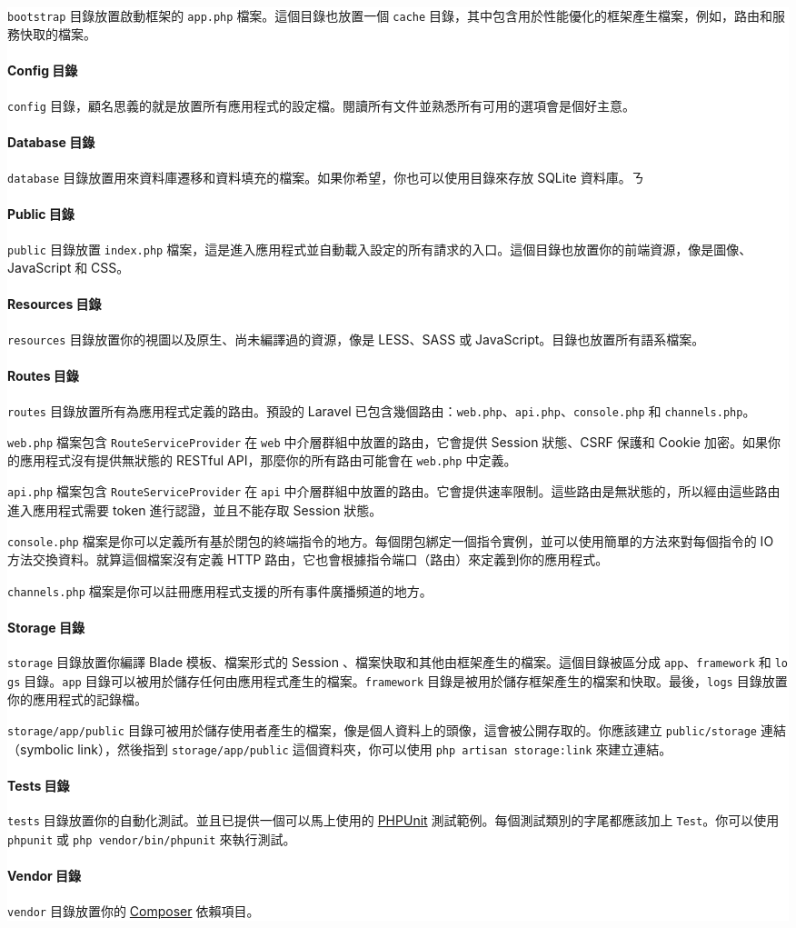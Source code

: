 `bootstrap` 目錄放置啟動框架的 `app.php` 檔案。這個目錄也放置一個 `cache` 目錄，其中包含用於性能優化的框架產生檔案，例如，路由和服務快取的檔案。

<a name="the-config-directory"></a>
#### Config 目錄

`config` 目錄，顧名思義的就是放置所有應用程式的設定檔。閱讀所有文件並熟悉所有可用的選項會是個好主意。

<a name="the-database-directory"></a>
#### Database 目錄

`database` 目錄放置用來資料庫遷移和資料填充的檔案。如果你希望，你也可以使用目錄來存放 SQLite 資料庫。ㄋ

<a name="the-public-directory"></a>
#### Public 目錄

`public` 目錄放置 `index.php` 檔案，這是進入應用程式並自動載入設定的所有請求的入口。這個目錄也放置你的前端資源，像是圖像、JavaScript 和 CSS。

<a name="the-resources-directory"></a>
#### Resources 目錄

`resources` 目錄放置你的視圖以及原生、尚未編譯過的資源，像是 LESS、SASS 或 JavaScript。目錄也放置所有語系檔案。

<a name="the-routes-directory"></a>
#### Routes 目錄

`routes` 目錄放置所有為應用程式定義的路由。預設的 Laravel 已包含幾個路由：`web.php`、`api.php`、`console.php` 和 `channels.php`。

`web.php` 檔案包含 `RouteServiceProvider` 在 `web` 中介層群組中放置的路由，它會提供 Session 狀態、CSRF 保護和 Cookie 加密。如果你的應用程式沒有提供無狀態的 RESTful API，那麼你的所有路由可能會在 `web.php` 中定義。

`api.php` 檔案包含 `RouteServiceProvider` 在 `api` 中介層群組中放置的路由。它會提供速率限制。這些路由是無狀態的，所以經由這些路由進入應用程式需要 token 進行認證，並且不能存取 Session 狀態。

`console.php` 檔案是你可以定義所有基於閉包的終端指令的地方。每個閉包綁定一個指令實例，並可以使用簡單的方法來對每個指令的 IO 方法交換資料。就算這個檔案沒有定義 HTTP 路由，它也會根據指令端口（路由）來定義到你的應用程式。

`channels.php` 檔案是你可以註冊應用程式支援的所有事件廣播頻道的地方。

<a name="the-storage-directory"></a>
#### Storage 目錄

`storage` 目錄放置你編譯 Blade 模板、檔案形式的 Session 、檔案快取和其他由框架產生的檔案。這個目錄被區分成 `app`、`framework` 和 `logs` 目錄。`app` 目錄可以被用於儲存任何由應用程式產生的檔案。`framework` 目錄是被用於儲存框架產生的檔案和快取。最後，`logs` 目錄放置你的應用程式的記錄檔。

`storage/app/public` 目錄可被用於儲存使用者產生的檔案，像是個人資料上的頭像，這會被公開存取的。你應該建立 `public/storage` 連結（symbolic link），然後指到 `storage/app/public` 這個資料夾，你可以使用 `php artisan storage:link` 來建立連結。

<a name="the-tests-directory"></a>
#### Tests 目錄

`tests` 目錄放置你的自動化測試。並且已提供一個可以馬上使用的 [PHPUnit](https://phpunit.de/) 測試範例。每個測試類別的字尾都應該加上 `Test`。你可以使用 `phpunit` 或 `php vendor/bin/phpunit` 來執行測試。

<a name="the-vendor-directory"></a>
#### Vendor 目錄

`vendor` 目錄放置你的 [Composer](https://getcomposer.org) 依賴項目。
